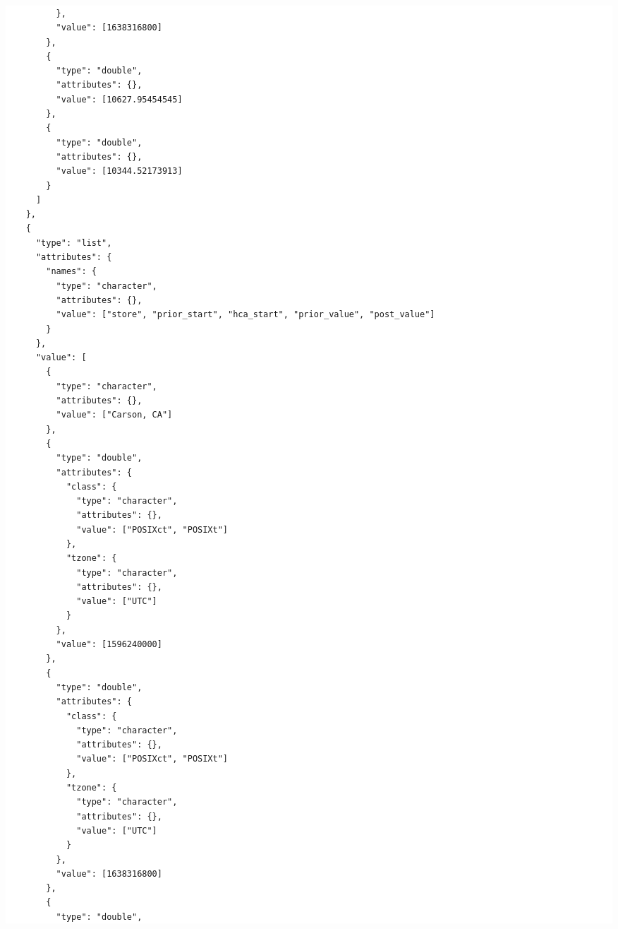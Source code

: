               },
              "value": [1638316800]
            },
            {
              "type": "double",
              "attributes": {},
              "value": [10627.95454545]
            },
            {
              "type": "double",
              "attributes": {},
              "value": [10344.52173913]
            }
          ]
        },
        {
          "type": "list",
          "attributes": {
            "names": {
              "type": "character",
              "attributes": {},
              "value": ["store", "prior_start", "hca_start", "prior_value", "post_value"]
            }
          },
          "value": [
            {
              "type": "character",
              "attributes": {},
              "value": ["Carson, CA"]
            },
            {
              "type": "double",
              "attributes": {
                "class": {
                  "type": "character",
                  "attributes": {},
                  "value": ["POSIXct", "POSIXt"]
                },
                "tzone": {
                  "type": "character",
                  "attributes": {},
                  "value": ["UTC"]
                }
              },
              "value": [1596240000]
            },
            {
              "type": "double",
              "attributes": {
                "class": {
                  "type": "character",
                  "attributes": {},
                  "value": ["POSIXct", "POSIXt"]
                },
                "tzone": {
                  "type": "character",
                  "attributes": {},
                  "value": ["UTC"]
                }
              },
              "value": [1638316800]
            },
            {
              "type": "double",